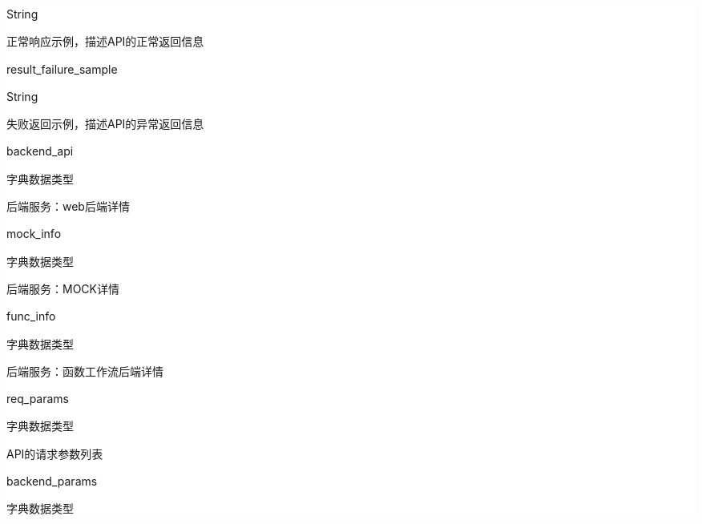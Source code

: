<td class="cellrowborder" valign="top" width="20%" headers="mcps1.2.4.1.2 "><p id="p1463416511341"><a name="p1463416511341"></a><a name="p1463416511341"></a>String</p>
</td>
<td class="cellrowborder" valign="top" width="60%" headers="mcps1.2.4.1.3 "><p id="p46509516343"><a name="p46509516343"></a><a name="p46509516343"></a>正常响应示例，描述API的正常返回信息</p>
</td>
</tr>
<tr id="row19654193413373"><td class="cellrowborder" valign="top" width="20%" headers="mcps1.2.4.1.1 "><p id="p19696185133419"><a name="p19696185133419"></a><a name="p19696185133419"></a>result_failure_sample</p>
</td>
<td class="cellrowborder" valign="top" width="20%" headers="mcps1.2.4.1.2 "><p id="p369665183416"><a name="p369665183416"></a><a name="p369665183416"></a>String</p>
</td>
<td class="cellrowborder" valign="top" width="60%" headers="mcps1.2.4.1.3 "><p id="p77123514347"><a name="p77123514347"></a><a name="p77123514347"></a>失败返回示例，描述API的异常返回信息</p>
</td>
</tr>
<tr id="row47054253"><td class="cellrowborder" valign="top" width="20%" headers="mcps1.2.4.1.1 "><p id="p53298164"><a name="p53298164"></a><a name="p53298164"></a>backend_api</p>
</td>
<td class="cellrowborder" valign="top" width="20%" headers="mcps1.2.4.1.2 "><p id="p22184056"><a name="p22184056"></a><a name="p22184056"></a>字典数据类型</p>
</td>
<td class="cellrowborder" valign="top" width="60%" headers="mcps1.2.4.1.3 "><p id="p52078112"><a name="p52078112"></a><a name="p52078112"></a>后端服务：web后端详情</p>
</td>
</tr>
<tr id="row66049829"><td class="cellrowborder" valign="top" width="20%" headers="mcps1.2.4.1.1 "><p id="p48435967"><a name="p48435967"></a><a name="p48435967"></a>mock_info</p>
</td>
<td class="cellrowborder" valign="top" width="20%" headers="mcps1.2.4.1.2 "><p id="p30999282"><a name="p30999282"></a><a name="p30999282"></a>字典数据类型</p>
</td>
<td class="cellrowborder" valign="top" width="60%" headers="mcps1.2.4.1.3 "><p id="p27913893"><a name="p27913893"></a><a name="p27913893"></a>后端服务：MOCK详情</p>
</td>
</tr>
<tr id="row49898446"><td class="cellrowborder" valign="top" width="20%" headers="mcps1.2.4.1.1 "><p id="p15242308"><a name="p15242308"></a><a name="p15242308"></a>func_info</p>
</td>
<td class="cellrowborder" valign="top" width="20%" headers="mcps1.2.4.1.2 "><p id="p26667472"><a name="p26667472"></a><a name="p26667472"></a>字典数据类型</p>
</td>
<td class="cellrowborder" valign="top" width="60%" headers="mcps1.2.4.1.3 "><p id="p12581591"><a name="p12581591"></a><a name="p12581591"></a>后端服务：函数工作流后端详情</p>
</td>
</tr>
<tr id="row3996134219376"><td class="cellrowborder" valign="top" width="20%" headers="mcps1.2.4.1.1 "><p id="p13999938164017"><a name="p13999938164017"></a><a name="p13999938164017"></a>req_params</p>
</td>
<td class="cellrowborder" valign="top" width="20%" headers="mcps1.2.4.1.2 "><p id="p1999203815404"><a name="p1999203815404"></a><a name="p1999203815404"></a>字典数据类型</p>
</td>
<td class="cellrowborder" valign="top" width="60%" headers="mcps1.2.4.1.3 "><p id="p11999143884013"><a name="p11999143884013"></a><a name="p11999143884013"></a>API的请求参数列表</p>
</td>
</tr>
<tr id="row1854312455375"><td class="cellrowborder" valign="top" width="20%" headers="mcps1.2.4.1.1 "><p id="p420294234017"><a name="p420294234017"></a><a name="p420294234017"></a>backend_params</p>
</td>
<td class="cellrowborder" valign="top" width="20%" headers="mcps1.2.4.1.2 "><p id="p17202184217401"><a name="p17202184217401"></a><a name="p17202184217401"></a>字典数据类型</p>